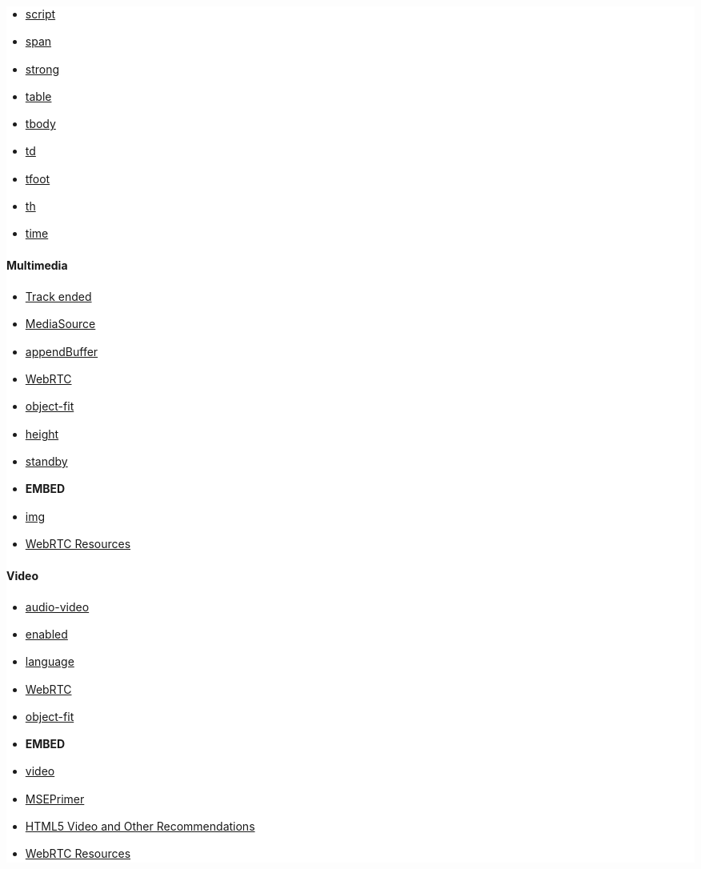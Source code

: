-   [script](/html/elements/script)

-   [span](/html/elements/span)

-   [strong](/html/elements/strong)

-   [table](/html/elements/table)

-   [tbody](/html/elements/tbody)

-   [td](/html/elements/td)

-   [tfoot](/html/elements/tfoot)

-   [th](/html/elements/th)

-   [time](/html/elements/time)

#### <span>Multimedia</span>

-   [Track ended](/apis/MediaStream/ended)

-   [MediaSource](/apis/media_source_extensions/MediaSource)

-   [appendBuffer](/apis/media_source_extensions/MediaSource/appendBuffer)

-   [WebRTC](/concepts/Internet_and_Web/webrtc)

-   [object-fit](/css/properties/object-fit)

-   [height](/html/attributes/height)

-   [standby](/html/attributes/standby)

-   **EMBED**

-   [img](/html/elements/img)

-   [WebRTC Resources](/tutorials/webrtc_resources)

#### <span>Video</span>

-   [audio-video](/apis/audio-video)

-   [enabled](/apis/audio-video/AudioTrack/enabled)

-   [language](/apis/audio-video/AudioTrack/language)

-   [WebRTC](/concepts/Internet_and_Web/webrtc)

-   [object-fit](/css/properties/object-fit)

-   **EMBED**

-   [video](/html/elements/video)

-   [MSEPrimer](/tutorials/MSEPrimer)

-   [HTML5 Video and Other Recommendations](/tutorials/video_others)

-   [WebRTC Resources](/tutorials/webrtc_resources)
